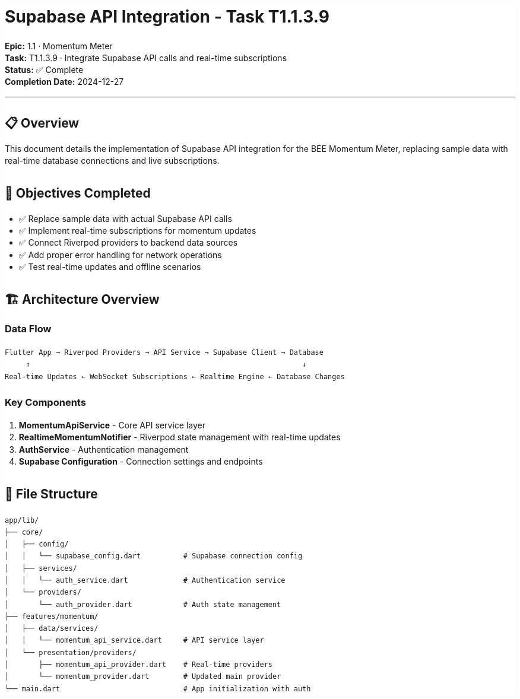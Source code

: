 # Supabase API Integration - Task T1.1.3.9

**Epic:** 1.1 · Momentum Meter  
**Task:** T1.1.3.9 · Integrate Supabase API calls and real-time subscriptions  
**Status:** ✅ Complete  
**Completion Date:** 2024-12-27  

---

## 📋 **Overview**

This document details the implementation of Supabase API integration for the BEE Momentum Meter, replacing sample data with real-time database connections and live subscriptions.

## 🎯 **Objectives Completed**

- ✅ Replace sample data with actual Supabase API calls
- ✅ Implement real-time subscriptions for momentum updates
- ✅ Connect Riverpod providers to backend data sources
- ✅ Add proper error handling for network operations
- ✅ Test real-time updates and offline scenarios

## 🏗️ **Architecture Overview**

### **Data Flow**
```
Flutter App → Riverpod Providers → API Service → Supabase Client → Database
     ↑                                                                ↓
Real-time Updates ← WebSocket Subscriptions ← Realtime Engine ← Database Changes
```

### **Key Components**

1. **MomentumApiService** - Core API service layer
2. **RealtimeMomentumNotifier** - Riverpod state management with real-time updates
3. **AuthService** - Authentication management
4. **Supabase Configuration** - Connection settings and endpoints

## 📁 **File Structure**

```
app/lib/
├── core/
│   ├── config/
│   │   └── supabase_config.dart          # Supabase connection config
│   ├── services/
│   │   └── auth_service.dart             # Authentication service
│   └── providers/
│       └── auth_provider.dart            # Auth state management
├── features/momentum/
│   ├── data/services/
│   │   └── momentum_api_service.dart     # API service layer
│   └── presentation/providers/
│       ├── momentum_api_provider.dart    # Real-time providers
│       └── momentum_provider.dart        # Updated main provider
└── main.dart                             # App initialization with auth
```
